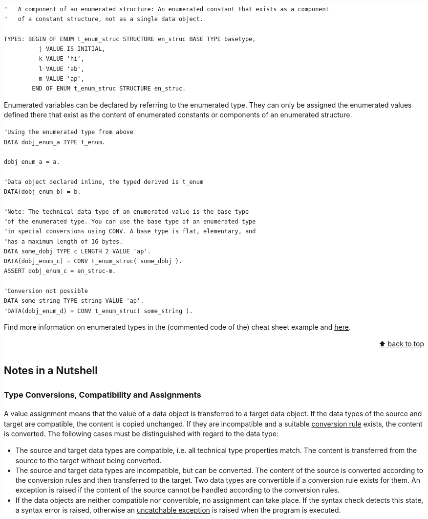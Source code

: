 ```abap
"   A component of an enumerated structure: An enumerated constant that exists as a component 
"   of a constant structure, not as a single data object.
    
TYPES: BEGIN OF ENUM t_enum_struc STRUCTURE en_struc BASE TYPE basetype,
          j VALUE IS INITIAL,
          k VALUE 'hi',
          l VALUE 'ab',
          m VALUE 'ap',
        END OF ENUM t_enum_struc STRUCTURE en_struc.
```

Enumerated variables can be declared by referring to the enumerated type.
They can only be assigned the enumerated values defined there that exist as the content of enumerated constants or components of an enumerated structure.

```abap
"Using the enumerated type from above
DATA dobj_enum_a TYPE t_enum.

dobj_enum_a = a.

"Data object declared inline, the typed derived is t_enum
DATA(dobj_enum_b) = b.   

"Note: The technical data type of an enumerated value is the base type 
"of the enumerated type. You can use the base type of an enumerated type 
"in special conversions using CONV. A base type is flat, elementary, and 
"has a maximum length of 16 bytes.
DATA some_dobj TYPE c LENGTH 2 VALUE 'ap'.
DATA(dobj_enum_c) = CONV t_enum_struc( some_dobj ).
ASSERT dobj_enum_c = en_struc-m.

"Conversion not possible
DATA some_string TYPE string VALUE 'ap'.
"DATA(dobj_enum_d) = CONV t_enum_struc( some_string ).
```

Find more information on enumerated types in the (commented code of the) cheat sheet example and [here](https://help.sap.com/doc/abapdocu_cp_index_htm/CLOUD/en-US/index.htm?file=abenenumerated_types_usage.htm). 

<p align="right"><a href="#top">⬆️ back to top</a></p>

## Notes in a Nutshell

### Type Conversions, Compatibility and Assignments
A value assignment means that the value of a data object is transferred to a target data object. If the data types of the source and target are compatible, the content is copied unchanged. If they are incompatible and a suitable [conversion rule](https://help.sap.com/doc/abapdocu_cp_index_htm/CLOUD/en-US/index.htm?file=abenconversion_rule_glosry.htm) exists, the content is converted.
The following cases must be distinguished with regard to the data type: 
- The source and target data types are compatible, i.e. all technical type properties match. The content is transferred from the source to the target without being converted. 
- The source and target data types are incompatible, but can be converted. The content of the source is converted according to the conversion rules and then transferred to the target. Two data types are convertible if a conversion rule exists for them. An exception is raised if the content of the source cannot be handled according to the conversion rules.
- If the data objects are neither compatible nor convertible, no assignment can take place. If the syntax check detects this state, a syntax error is raised, otherwise an [uncatchable exception](https://help.sap.com/doc/abapdocu_cp_index_htm/CLOUD/en-US/index.htm?file=abenuncatchable_exception_glosry.htm) is raised when the program is executed.
